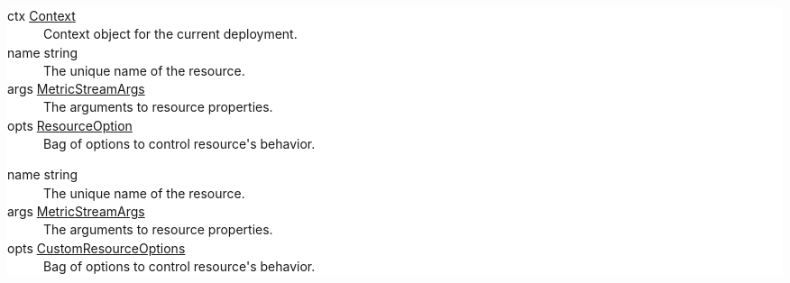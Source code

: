 <div>
<pulumi-choosable type="language" values="go">

<dl class="resources-properties"><dt
        class="property-optional" title="Optional">
        <span>ctx</span>
        <span class="property-indicator"></span>
        <span class="property-type"><a href="https://pkg.go.dev/github.com/pulumi/pulumi/sdk/v3/go/pulumi?tab=doc#Context">Context</a></span>
    </dt>
    <dd>Context object for the current deployment.</dd><dt
        class="property-required" title="Required">
        <span>name</span>
        <span class="property-indicator"></span>
        <span class="property-type">string</span>
    </dt>
    <dd>The unique name of the resource.</dd><dt
        class="property-required" title="Required">
        <span>args</span>
        <span class="property-indicator"></span>
        <span class="property-type"><a href="#inputs">MetricStreamArgs</a></span>
    </dt>
    <dd>The arguments to resource properties.</dd><dt
        class="property-optional" title="Optional">
        <span>opts</span>
        <span class="property-indicator"></span>
        <span class="property-type"><a href="https://pkg.go.dev/github.com/pulumi/pulumi/sdk/v3/go/pulumi?tab=doc#ResourceOption">ResourceOption</a></span>
    </dt>
    <dd>Bag of options to control resource&#39;s behavior.</dd></dl>

</pulumi-choosable>
</div>

<div>
<pulumi-choosable type="language" values="csharp">

<dl class="resources-properties"><dt
        class="property-required" title="Required">
        <span>name</span>
        <span class="property-indicator"></span>
        <span class="property-type">string</span>
    </dt>
    <dd>The unique name of the resource.</dd><dt
        class="property-required" title="Required">
        <span>args</span>
        <span class="property-indicator"></span>
        <span class="property-type"><a href="#inputs">MetricStreamArgs</a></span>
    </dt>
    <dd>The arguments to resource properties.</dd><dt
        class="property-optional" title="Optional">
        <span>opts</span>
        <span class="property-indicator"></span>
        <span class="property-type"><a href="/docs/reference/pkg/dotnet/Pulumi/Pulumi.CustomResourceOptions.html">CustomResourceOptions</a></span>
    </dt>
    <dd>Bag of options to control resource&#39;s behavior.</dd></dl>
